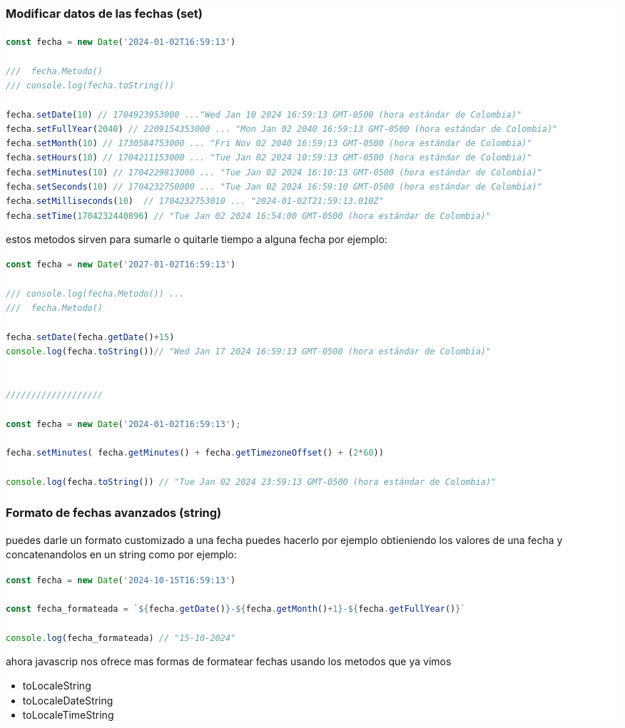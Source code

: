 ### Modificar datos de las fechas (set)

```javascript
const fecha = new Date('2024-01-02T16:59:13')

///  fecha.Metodo()
/// console.log(fecha.toString())

fecha.setDate(10) // 1704923953000 ..."Wed Jan 10 2024 16:59:13 GMT-0500 (hora estándar de Colombia)"
fecha.setFullYear(2040) // 2209154353000 ... "Mon Jan 02 2040 16:59:13 GMT-0500 (hora estándar de Colombia)"
fecha.setMonth(10) // 1730584753000 ... "Fri Nov 02 2040 16:59:13 GMT-0500 (hora estándar de Colombia)"
fecha.setHours(10) // 1704211153000 ... "Tue Jan 02 2024 10:59:13 GMT-0500 (hora estándar de Colombia)"
fecha.setMinutes(10) // 1704229813000 ... "Tue Jan 02 2024 16:10:13 GMT-0500 (hora estándar de Colombia)"
fecha.setSeconds(10) // 1704232750000 ... "Tue Jan 02 2024 16:59:10 GMT-0500 (hora estándar de Colombia)"
fecha.setMilliseconds(10)  // 1704232753010 ... "2024-01-02T21:59:13.010Z"
fecha.setTime(1704232440896) // "Tue Jan 02 2024 16:54:00 GMT-0500 (hora estándar de Colombia)"
```

estos metodos sirven para sumarle o quitarle tiempo a alguna fecha por ejemplo:

```javascript
const fecha = new Date('2027-01-02T16:59:13')

/// console.log(fecha.Metodo()) ... 
///  fecha.Metodo()

fecha.setDate(fecha.getDate()+15)
console.log(fecha.toString())// "Wed Jan 17 2024 16:59:13 GMT-0500 (hora estándar de Colombia)"


///////////////////

const fecha = new Date('2024-01-02T16:59:13');

fecha.setMinutes( fecha.getMinutes() + fecha.getTimezoneOffset() + (2*60))

console.log(fecha.toString()) // "Tue Jan 02 2024 23:59:13 GMT-0500 (hora estándar de Colombia)"
```

### Formato de fechas **avanzados** (string)

puedes darle un formato customizado a una fecha puedes hacerlo por ejemplo obtieniendo los valores de una fecha y concatenandolos en un string como por ejemplo:

```javascript
const fecha = new Date('2024-10-15T16:59:13')

const fecha_formateada = `${fecha.getDate()}-${fecha.getMonth()+1}-${fecha.getFullYear()}`

console.log(fecha_formateada) // "15-10-2024"
```
ahora javascrip nos ofrece mas formas de formatear fechas usando los metodos que ya vimos 
- toLocaleString
- toLocaleDateString
- toLocaleTimeString
